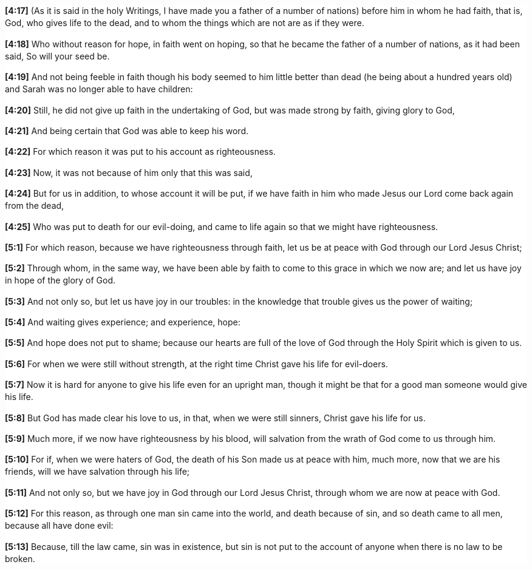 **[4:17]** (As it is said in the holy Writings, I have made you a father of a number of nations) before him in whom he had faith, that is, God, who gives life to the dead, and to whom the things which are not are as if they were.

**[4:18]** Who without reason for hope, in faith went on hoping, so that he became the father of a number of nations, as it had been said, So will your seed be.

**[4:19]** And not being feeble in faith though his body seemed to him little better than dead (he being about a hundred years old) and Sarah was no longer able to have children:

**[4:20]** Still, he did not give up faith in the undertaking of God, but was made strong by faith, giving glory to God,

**[4:21]** And being certain that God was able to keep his word.

**[4:22]** For which reason it was put to his account as righteousness.

**[4:23]** Now, it was not because of him only that this was said,

**[4:24]** But for us in addition, to whose account it will be put, if we have faith in him who made Jesus our Lord come back again from the dead,

**[4:25]** Who was put to death for our evil-doing, and came to life again so that we might have righteousness.

**[5:1]** For which reason, because we have righteousness through faith, let us be at peace with God through our Lord Jesus Christ;

**[5:2]** Through whom, in the same way, we have been able by faith to come to this grace in which we now are; and let us have joy in hope of the glory of God.

**[5:3]** And not only so, but let us have joy in our troubles: in the knowledge that trouble gives us the power of waiting;

**[5:4]** And waiting gives experience; and experience, hope:

**[5:5]** And hope does not put to shame; because our hearts are full of the love of God through the Holy Spirit which is given to us.

**[5:6]** For when we were still without strength, at the right time Christ gave his life for evil-doers.

**[5:7]** Now it is hard for anyone to give his life even for an upright man, though it might be that for a good man someone would give his life.

**[5:8]** But God has made clear his love to us, in that, when we were still sinners, Christ gave his life for us.

**[5:9]** Much more, if we now have righteousness by his blood, will salvation from the wrath of God come to us through him.

**[5:10]** For if, when we were haters of God, the death of his Son made us at peace with him, much more, now that we are his friends, will we have salvation through his life;

**[5:11]** And not only so, but we have joy in God through our Lord Jesus Christ, through whom we are now at peace with God.

**[5:12]** For this reason, as through one man sin came into the world, and death because of sin, and so death came to all men, because all have done evil:

**[5:13]** Because, till the law came, sin was in existence, but sin is not put to the account of anyone when there is no law to be broken.
